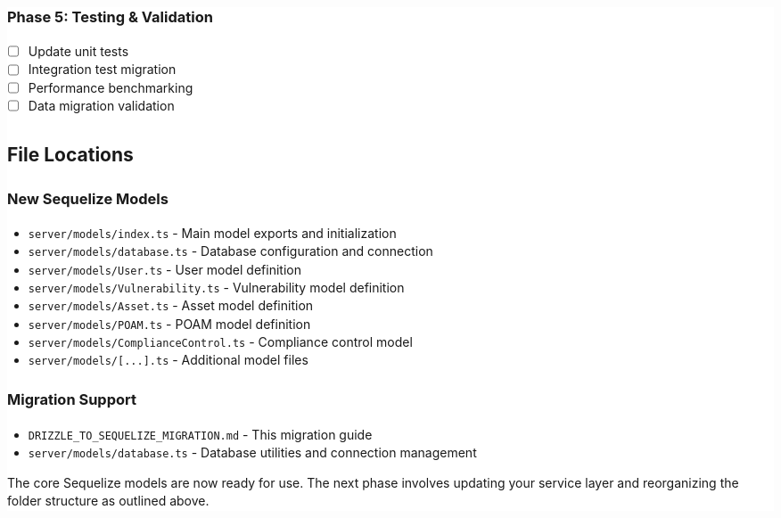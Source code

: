 ### Phase 5: Testing & Validation
- [ ] Update unit tests
- [ ] Integration test migration
- [ ] Performance benchmarking
- [ ] Data migration validation

## File Locations

### New Sequelize Models
- `server/models/index.ts` - Main model exports and initialization
- `server/models/database.ts` - Database configuration and connection
- `server/models/User.ts` - User model definition
- `server/models/Vulnerability.ts` - Vulnerability model definition
- `server/models/Asset.ts` - Asset model definition
- `server/models/POAM.ts` - POAM model definition
- `server/models/ComplianceControl.ts` - Compliance control model
- `server/models/[...].ts` - Additional model files

### Migration Support
- `DRIZZLE_TO_SEQUELIZE_MIGRATION.md` - This migration guide
- `server/models/database.ts` - Database utilities and connection management

The core Sequelize models are now ready for use. The next phase involves updating your service layer and reorganizing the folder structure as outlined above.